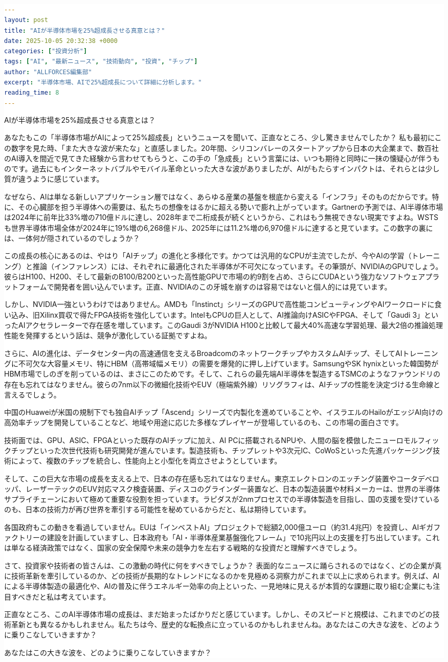```yaml
---
layout: post
title: "AIが半導体市場を25%超成長させる真意とは？"
date: 2025-10-05 20:32:38 +0000
categories: ["投資分析"]
tags: ["AI", "最新ニュース", "技術動向", "投資", "チップ"]
author: "ALLFORCES編集部"
excerpt: "半導体市場、AIで25%超成長について詳細に分析します。"
reading_time: 8
---
```


AIが半導体市場を25%超成長させる真意とは？

あなたもこの「半導体市場がAIによって25%超成長」というニュースを聞いて、正直なところ、少し驚きませんでしたか？ 私も最初にこの数字を見た時、「また大きな波が来たな」と直感しました。20年間、シリコンバレーのスタートアップから日本の大企業まで、数百社のAI導入を間近で見てきた経験から言わせてもらうと、この手の「急成長」という言葉には、いつも期待と同時に一抹の懐疑心が伴うものです。過去にもインターネットバブルやモバイル革命といった大きな波がありましたが、AIがもたらすインパクトは、それらとは少し質が違うように感じています。

なぜなら、AIは単なる新しいアプリケーション層ではなく、あらゆる産業の基盤を根底から変える「インフラ」そのものだからです。特に、その心臓部を担う半導体への需要は、私たちの想像をはるかに超える勢いで膨れ上がっています。Gartnerの予測では、AI半導体市場は2024年に前年比33%増の710億ドルに達し、2028年まで二桁成長が続くというから、これはもう無視できない現実ですよね。WSTSも世界半導体市場全体が2024年に19%増の6,268億ドル、2025年には11.2%増の6,970億ドルに達すると見ています。この数字の裏には、一体何が隠されているのでしょうか？

この成長の核心にあるのは、やはり「AIチップ」の進化と多様化です。かつては汎用的なCPUが主流でしたが、今やAIの学習（トレーニング）と推論（インファレンス）には、それぞれに最適化された半導体が不可欠になっています。その筆頭が、NVIDIAのGPUでしょう。彼らはH100、H200、そして最新のB100/B200といった高性能GPUで市場の約9割を占め、さらにCUDAという強力なソフトウェアプラットフォームで開発者を囲い込んでいます。正直、NVIDIAのこの牙城を崩すのは容易ではないと個人的には見ています。

しかし、NVIDIA一強というわけではありません。AMDも「Instinct」シリーズのGPUで高性能コンピューティングやAIワークロードに食い込み、旧Xilinx買収で得たFPGA技術を強化しています。IntelもCPUの巨人として、AI推論向けASICやFPGA、そして「Gaudi 3」といったAIアクセラレーターで存在感を増しています。このGaudi 3がNVIDIA H100と比較して最大40%高速な学習処理、最大2倍の推論処理性能を発揮するという話は、競争が激化している証拠ですよね。

さらに、AIの進化は、データセンター内の高速通信を支えるBroadcomのネットワークチップやカスタムAIチップ、そしてAIトレーニングに不可欠な大容量メモリ、特にHBM（高帯域幅メモリ）の需要を爆発的に押し上げています。SamsungやSK hynixといった韓国勢がHBM市場でしのぎを削っているのは、まさにこのためです。そして、これらの最先端AI半導体を製造するTSMCのようなファウンドリの存在も忘れてはなりません。彼らの7nm以下の微細化技術やEUV（極端紫外線）リソグラフィは、AIチップの性能を決定づける生命線と言えるでしょう。

中国のHuaweiが米国の規制下でも独自AIチップ「Ascend」シリーズで内製化を進めていることや、イスラエルのHailoがエッジAI向けの高効率チップを開発していることなど、地域や用途に応じた多様なプレイヤーが登場しているのも、この市場の面白さです。

技術面では、GPU、ASIC、FPGAといった既存のAIチップに加え、AI PCに搭載されるNPUや、人間の脳を模倣したニューロモルフィックチップといった次世代技術も研究開発が進んでいます。製造技術も、チップレットや3次元IC、CoWoSといった先進パッケージング技術によって、複数のチップを統合し、性能向上と小型化を両立させようとしています。

そして、この巨大な市場の成長を支える上で、日本の存在感も忘れてはなりません。東京エレクトロンのエッチング装置やコータデベロッパ、レーザーテックのEUV対応マスク検査装置、ディスコのグラインダー装置など、日本の製造装置や材料メーカーは、世界の半導体サプライチェーンにおいて極めて重要な役割を担っています。ラピダスが2nmプロセスでの半導体製造を目指し、国の支援を受けているのも、日本の技術力が再び世界を牽引する可能性を秘めているからだと、私は期待しています。

各国政府もこの動きを看過していません。EUは「インベストAI」プロジェクトで総額2,000億ユーロ（約31.4兆円）を投資し、AIギガファクトリーの建設を計画していますし、日本政府も「AI・半導体産業基盤強化フレーム」で10兆円以上の支援を打ち出しています。これは単なる経済政策ではなく、国家の安全保障や未来の競争力を左右する戦略的な投資だと理解すべきでしょう。

さて、投資家や技術者の皆さんは、この激動の時代に何をすべきでしょうか？ 表面的なニュースに踊らされるのではなく、どの企業が真に技術革新を牽引しているのか、どの技術が長期的なトレンドになるのかを見極める洞察力がこれまで以上に求められます。例えば、AIによる半導体製造の最適化や、AIの普及に伴うエネルギー効率の向上といった、一見地味に見えるが本質的な課題に取り組む企業にも注目すべきだと私は考えています。

正直なところ、このAI半導体市場の成長は、まだ始まったばかりだと感じています。しかし、そのスピードと規模は、これまでのどの技術革新とも異なるかもしれません。私たちは今、歴史的な転換点に立っているのかもしれませんね。あなたはこの大きな波を、どのように乗りこなしていきますか？

あなたはこの大きな波を、どのように乗りこなしていきますか？
